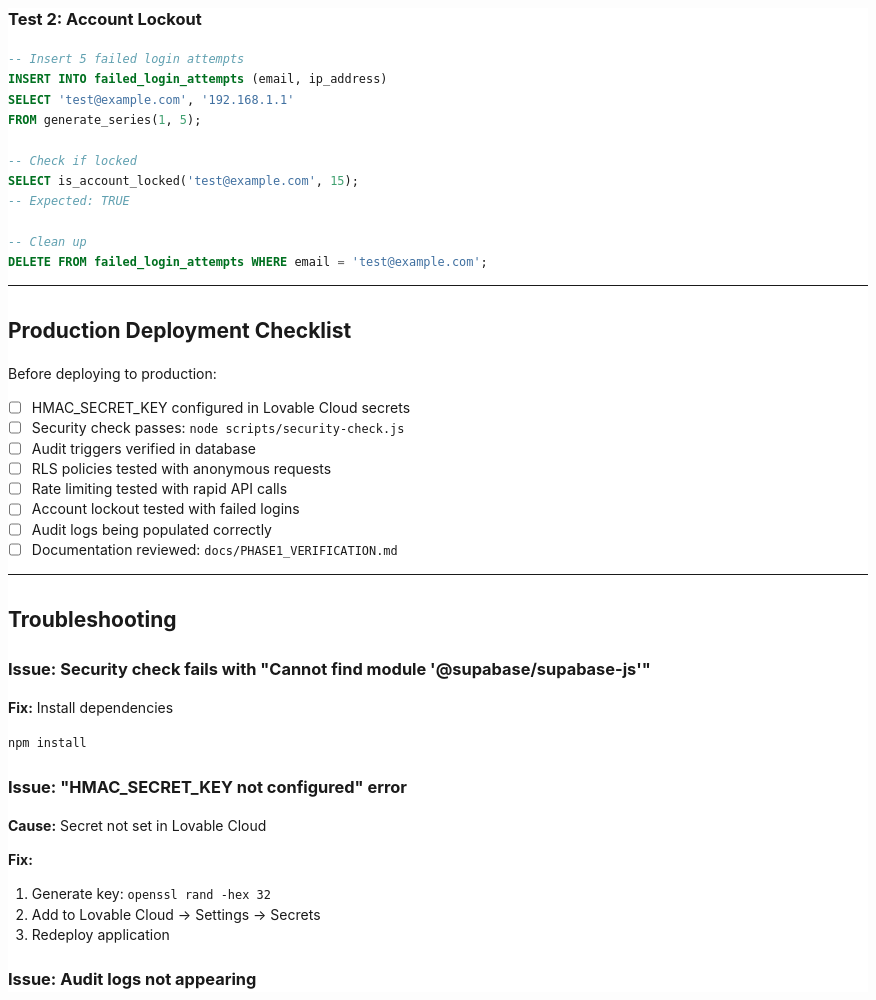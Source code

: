 ### Test 2: Account Lockout

```sql
-- Insert 5 failed login attempts
INSERT INTO failed_login_attempts (email, ip_address)
SELECT 'test@example.com', '192.168.1.1'
FROM generate_series(1, 5);

-- Check if locked
SELECT is_account_locked('test@example.com', 15);
-- Expected: TRUE

-- Clean up
DELETE FROM failed_login_attempts WHERE email = 'test@example.com';
```

---

## Production Deployment Checklist

Before deploying to production:

- [ ] HMAC_SECRET_KEY configured in Lovable Cloud secrets
- [ ] Security check passes: `node scripts/security-check.js`
- [ ] Audit triggers verified in database
- [ ] RLS policies tested with anonymous requests
- [ ] Rate limiting tested with rapid API calls
- [ ] Account lockout tested with failed logins
- [ ] Audit logs being populated correctly
- [ ] Documentation reviewed: `docs/PHASE1_VERIFICATION.md`

---

## Troubleshooting

### Issue: Security check fails with "Cannot find module '@supabase/supabase-js'"

**Fix:** Install dependencies
```bash
npm install
```

### Issue: "HMAC_SECRET_KEY not configured" error

**Cause:** Secret not set in Lovable Cloud

**Fix:**
1. Generate key: `openssl rand -hex 32`
2. Add to Lovable Cloud → Settings → Secrets
3. Redeploy application

### Issue: Audit logs not appearing
